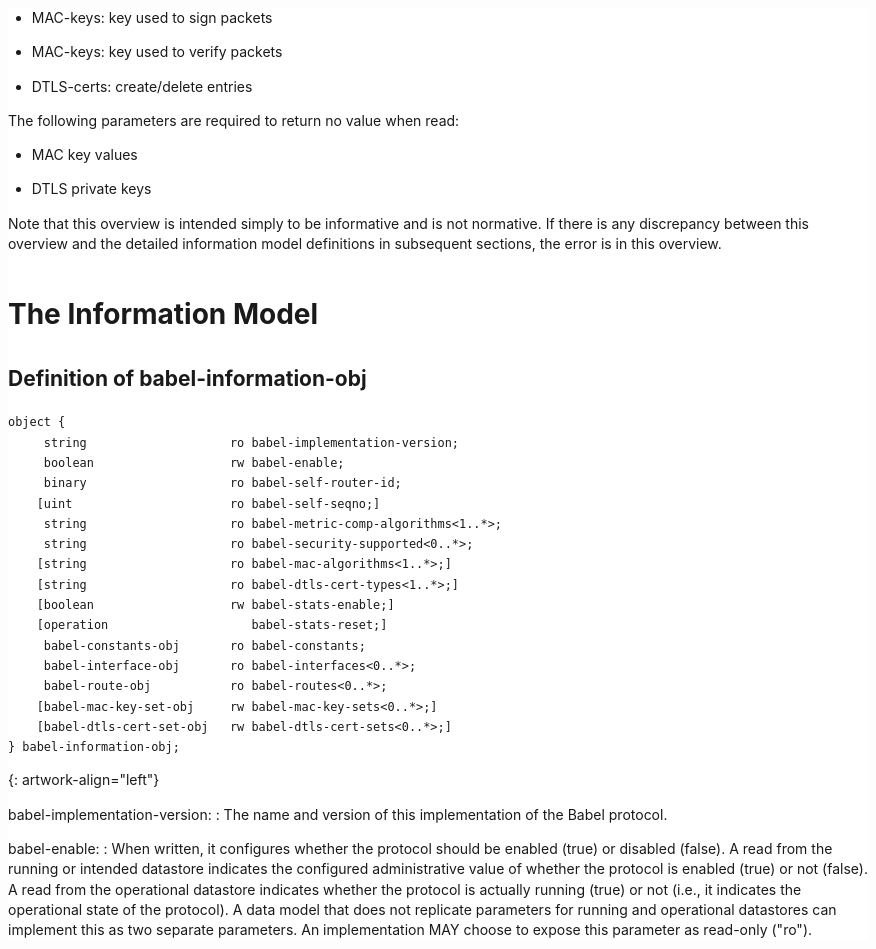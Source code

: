 * MAC-keys: key used to sign packets

* MAC-keys: key used to verify packets

* DTLS-certs: create/delete entries


The following parameters are required to return no value when read:


* MAC key values

* DTLS private keys


Note that this overview is intended simply to be informative and is not normative.
If there is any discrepancy between this overview and the detailed information
model definitions in subsequent sections, the error is in this overview.


# The Information Model

## Definition of babel-information-obj


~~~~
object {
     string                    ro babel-implementation-version;
     boolean                   rw babel-enable;
     binary                    ro babel-self-router-id;
    [uint                      ro babel-self-seqno;]
     string                    ro babel-metric-comp-algorithms<1..*>;
     string                    ro babel-security-supported<0..*>;
    [string                    ro babel-mac-algorithms<1..*>;]
    [string                    ro babel-dtls-cert-types<1..*>;]
    [boolean                   rw babel-stats-enable;]
    [operation                    babel-stats-reset;]
     babel-constants-obj       ro babel-constants;
     babel-interface-obj       ro babel-interfaces<0..*>;
     babel-route-obj           ro babel-routes<0..*>;
    [babel-mac-key-set-obj     rw babel-mac-key-sets<0..*>;]
    [babel-dtls-cert-set-obj   rw babel-dtls-cert-sets<0..*>;]
} babel-information-obj;
~~~~
{: artwork-align="left"}


babel-implementation-version:
: The name and version of this implementation of the Babel protocol.

babel-enable:
: When written, it configures whether the protocol should be enabled
  (true) or disabled (false).
  A read from the running or intended datastore indicates the
  configured administrative value of whether the protocol is enabled
  (true) or not (false). A read from the operational datastore indicates whether
  the protocol is actually running (true) or not (i.e., it indicates the
  operational state of the protocol).
  A data model that does not replicate parameters for running and operational
  datastores can implement this as two separate parameters.
  An implementation MAY choose
  to expose this parameter as read-only ("ro").
